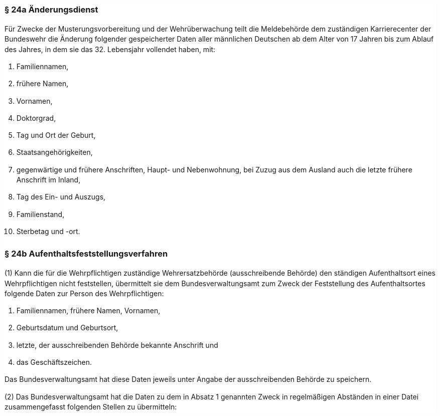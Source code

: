 



### § 24a Änderungsdienst

Für Zwecke der Musterungsvorbereitung und der Wehrüberwachung teilt die Meldebehörde dem zuständigen Karrierecenter der Bundeswehr die Änderung folgender gespeicherter Daten aller männlichen Deutschen ab dem Alter von 17 Jahren bis zum Ablauf des Jahres, in dem sie das 32. Lebensjahr vollendet haben, mit:

1.  Familiennamen,


2.  frühere Namen,


3.  Vornamen,


4.  Doktorgrad,


5.  Tag und Ort der Geburt,


6.  Staatsangehörigkeiten,


7.  gegenwärtige und frühere Anschriften, Haupt- und Nebenwohnung, bei Zuzug aus dem Ausland auch die letzte frühere Anschrift im Inland,


8.  Tag des Ein- und Auszugs,


9.  Familienstand,


10. Sterbetag und -ort.





### § 24b Aufenthaltsfeststellungsverfahren

(1) Kann die für die Wehrpflichtigen zuständige Wehrersatzbehörde (ausschreibende Behörde) den ständigen Aufenthaltsort eines Wehrpflichtigen nicht feststellen, übermittelt sie dem Bundesverwaltungsamt zum Zweck der Feststellung des Aufenthaltsortes folgende Daten zur Person des Wehrpflichtigen:

1.  Familiennamen, frühere Namen, Vornamen,


2.  Geburtsdatum und Geburtsort,


3.  letzte, der ausschreibenden Behörde bekannte Anschrift und


4.  das Geschäftszeichen.



Das Bundesverwaltungsamt hat diese Daten jeweils unter Angabe der ausschreibenden Behörde zu speichern.

(2) Das Bundesverwaltungsamt hat die Daten zu dem in Absatz 1 genannten Zweck in regelmäßigen Abständen in einer Datei zusammengefasst folgenden Stellen zu übermitteln:
